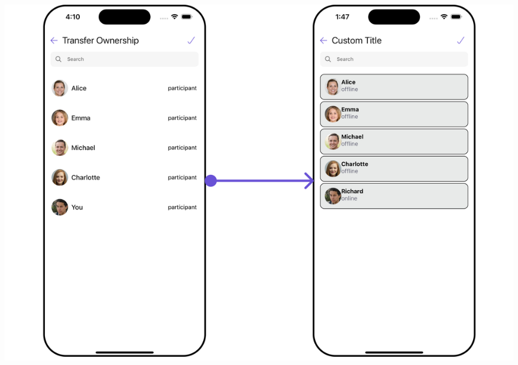 <TabItem value="iOS" label="iOS">

![](../../assets/iOS/transfer_list_item_view_cometchat_screens.png)

</TabItem>

<TabItem value="android" label="Android">
